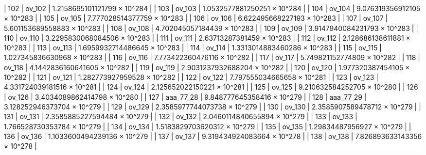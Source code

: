 | 102 | ov_102 | 1.2158695101121799 × 10^284 |
| 103 | ov_103 | 1.0532577881250251 × 10^284 |
| 104 | ov_104 | 9.076319356912105 × 10^283 |
| 105 | ov_105 | 7.777028514377759 × 10^283 |
| 106 | ov_106 | 6.622495668227193 × 10^283 |
| 107 | ov_107 | 5.601153689558883 × 10^283 |
| 108 | ov_108 | 4.702045057184439 × 10^283 |
| 109 | ov_109 | 3.9147940084231793 × 10^283 |
| 110 | ov_110 | 3.2295830068084506 × 10^283 |
| 111 | ov_111 | 2.63713287381459 × 10^283 |
| 112 | ov_112 | 2.128686138611881 × 10^283 |
| 113 | ov_113 | 1.6959932714486645 × 10^283 |
| 114 | ov_114 | 1.3313014883460286 × 10^283 |
| 115 | ov_115 | 1.027345836630968 × 10^283 |
| 116 | ov_116 | 7.773422360476116 × 10^282 |
| 117 | ov_117 | 5.749821152774809 × 10^282 |
| 118 | ov_118 | 4.1442836160641605 × 10^282 |
| 119 | ov_119 | 2.9031237932688204 × 10^282 |
| 120 | ov_120 | 1.977320387454105 × 10^282 |
| 121 | ov_121 | 1.282773927959528 × 10^282 |
| 122 | ov_122 | 7.797555034665658 × 10^281 |
| 123 | ov_123 | 4.331724039181516 × 10^281 |
| 124 | ov_124 | 2.125652022150221 × 10^281 |
| 125 | ov_125 | 9.210632584252705 × 10^280 |
| 126 | ov_126 | 3.4034089862414798 × 10^280 |
| 127 | aaa_77_28 | 9.848777645358416 × 10^279 |
| 128 | aaa_77_29 | 3.128252946373704 × 10^279 |
| 129 | ov_129 | 2.3585977744073738 × 10^279 |
| 130 | ov_130 | 2.3585907589478712 × 10^279 |
| 131 | ov_131 | 2.3585885227594484 × 10^279 |
| 132 | ov_132 | 2.0460114840655894 × 10^279 |
| 133 | ov_133 | 1.766528730353784 × 10^279 |
| 134 | ov_134 | 1.5183829703620312 × 10^279 |
| 135 | ov_135 | 1.29834487956927 × 10^279 |
| 136 | ov_136 | 1.1033600494239136 × 10^279 |
| 137 | ov_137 | 9.319434924083664 × 10^278 |
| 138 | ov_138 | 7.826893633143356 × 10^278 |
